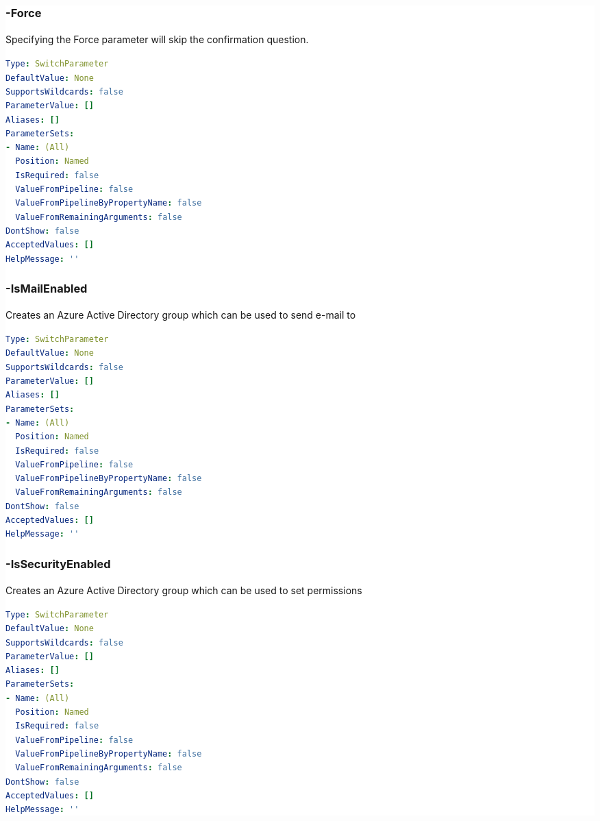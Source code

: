 ### -Force

Specifying the Force parameter will skip the confirmation question.

```yaml
Type: SwitchParameter
DefaultValue: None
SupportsWildcards: false
ParameterValue: []
Aliases: []
ParameterSets:
- Name: (All)
  Position: Named
  IsRequired: false
  ValueFromPipeline: false
  ValueFromPipelineByPropertyName: false
  ValueFromRemainingArguments: false
DontShow: false
AcceptedValues: []
HelpMessage: ''
```

### -IsMailEnabled

Creates an Azure Active Directory group which can be used to send e-mail to

```yaml
Type: SwitchParameter
DefaultValue: None
SupportsWildcards: false
ParameterValue: []
Aliases: []
ParameterSets:
- Name: (All)
  Position: Named
  IsRequired: false
  ValueFromPipeline: false
  ValueFromPipelineByPropertyName: false
  ValueFromRemainingArguments: false
DontShow: false
AcceptedValues: []
HelpMessage: ''
```

### -IsSecurityEnabled

Creates an Azure Active Directory group which can be used to set permissions

```yaml
Type: SwitchParameter
DefaultValue: None
SupportsWildcards: false
ParameterValue: []
Aliases: []
ParameterSets:
- Name: (All)
  Position: Named
  IsRequired: false
  ValueFromPipeline: false
  ValueFromPipelineByPropertyName: false
  ValueFromRemainingArguments: false
DontShow: false
AcceptedValues: []
HelpMessage: ''
```
